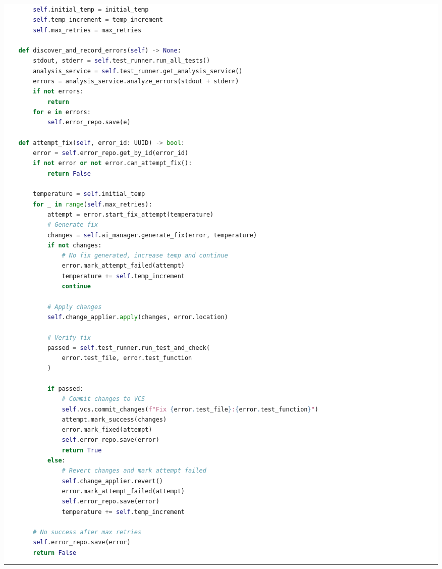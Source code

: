 ```python
        self.initial_temp = initial_temp
        self.temp_increment = temp_increment
        self.max_retries = max_retries

    def discover_and_record_errors(self) -> None:
        stdout, stderr = self.test_runner.run_all_tests()
        analysis_service = self.test_runner.get_analysis_service()
        errors = analysis_service.analyze_errors(stdout + stderr)
        if not errors:
            return
        for e in errors:
            self.error_repo.save(e)

    def attempt_fix(self, error_id: UUID) -> bool:
        error = self.error_repo.get_by_id(error_id)
        if not error or not error.can_attempt_fix():
            return False

        temperature = self.initial_temp
        for _ in range(self.max_retries):
            attempt = error.start_fix_attempt(temperature)
            # Generate fix
            changes = self.ai_manager.generate_fix(error, temperature)
            if not changes:
                # No fix generated, increase temp and continue
                error.mark_attempt_failed(attempt)
                temperature += self.temp_increment
                continue

            # Apply changes
            self.change_applier.apply(changes, error.location)
            
            # Verify fix
            passed = self.test_runner.run_test_and_check(
                error.test_file, error.test_function
            )
            
            if passed:
                # Commit changes to VCS
                self.vcs.commit_changes(f"Fix {error.test_file}:{error.test_function}")
                attempt.mark_success(changes)
                error.mark_fixed(attempt)
                self.error_repo.save(error)
                return True
            else:
                # Revert changes and mark attempt failed
                self.change_applier.revert()
                error.mark_attempt_failed(attempt)
                self.error_repo.save(error)
                temperature += self.temp_increment

        # No success after max retries
        self.error_repo.save(error)
        return False
```

---
